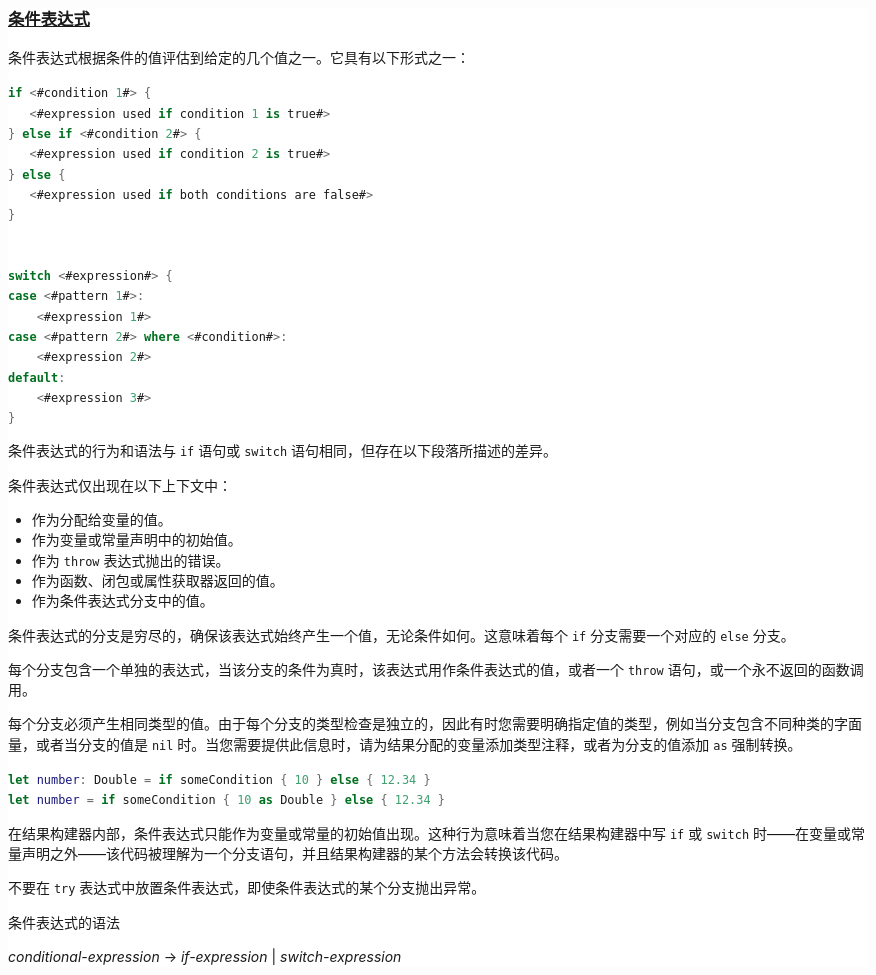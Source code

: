 ### [条件表达式](https://docs.swift.org/swift-book/documentation/the-swift-programming-language/expressions/#Conditional-Expression)

条件表达式根据条件的值评估到给定的几个值之一。它具有以下形式之一：

```swift
if <#condition 1#> {
   <#expression used if condition 1 is true#>
} else if <#condition 2#> {
   <#expression used if condition 2 is true#>
} else {
   <#expression used if both conditions are false#>
}


switch <#expression#> {
case <#pattern 1#>:
    <#expression 1#>
case <#pattern 2#> where <#condition#>:
    <#expression 2#>
default:
    <#expression 3#>
}
```

条件表达式的行为和语法与 `if` 语句或 `switch` 语句相同，但存在以下段落所描述的差异。

条件表达式仅出现在以下上下文中：

- 作为分配给变量的值。
- 作为变量或常量声明中的初始值。
- 作为 `throw` 表达式抛出的错误。
- 作为函数、闭包或属性获取器返回的值。
- 作为条件表达式分支中的值。

条件表达式的分支是穷尽的，确保该表达式始终产生一个值，无论条件如何。这意味着每个 `if` 分支需要一个对应的 `else` 分支。

每个分支包含一个单独的表达式，当该分支的条件为真时，该表达式用作条件表达式的值，或者一个 `throw` 语句，或一个永不返回的函数调用。

每个分支必须产生相同类型的值。由于每个分支的类型检查是独立的，因此有时您需要明确指定值的类型，例如当分支包含不同种类的字面量，或者当分支的值是 `nil` 时。当您需要提供此信息时，请为结果分配的变量添加类型注释，或者为分支的值添加 `as` 强制转换。

```swift
let number: Double = if someCondition { 10 } else { 12.34 }
let number = if someCondition { 10 as Double } else { 12.34 }
```

在结果构建器内部，条件表达式只能作为变量或常量的初始值出现。这种行为意味着当您在结果构建器中写 `if` 或 `switch` 时——在变量或常量声明之外——该代码被理解为一个分支语句，并且结果构建器的某个方法会转换该代码。

不要在 `try` 表达式中放置条件表达式，即使条件表达式的某个分支抛出异常。

条件表达式的语法

_conditional-expression_ → _if-expression_ | _switch-expression_
